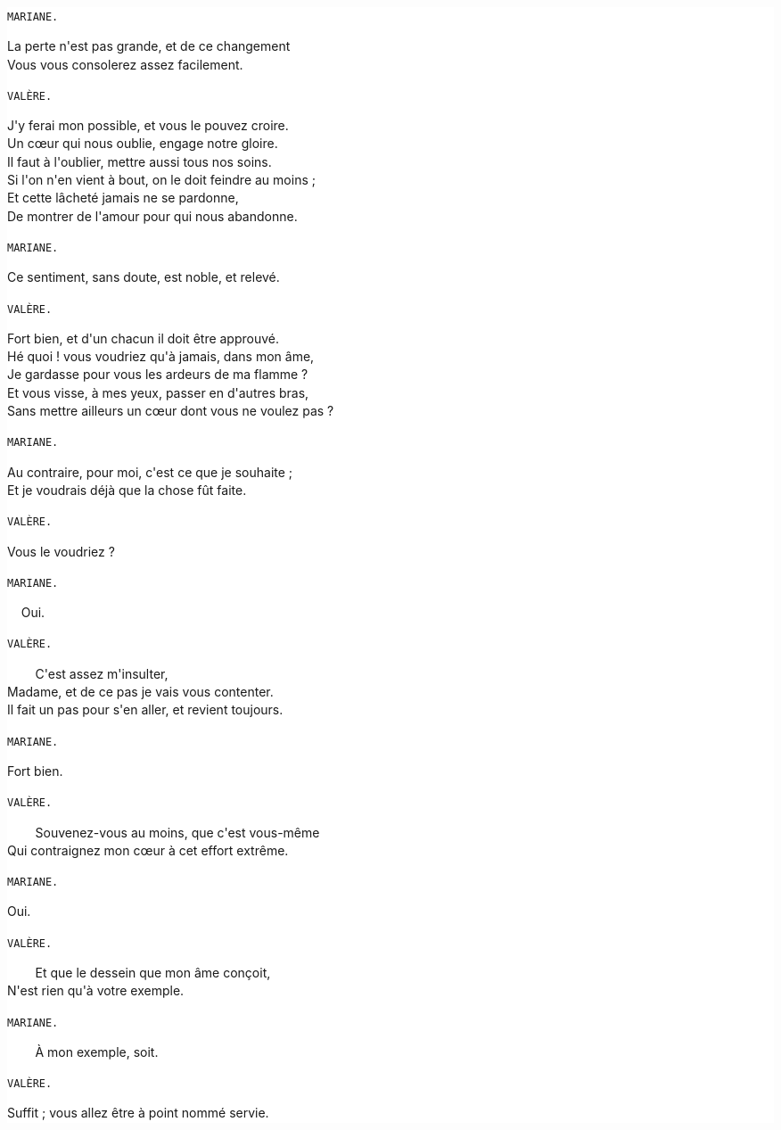     MARIANE.
La perte n'est pas grande, et de ce changement  
Vous vous consolerez assez facilement.  

    VALÈRE.
J'y ferai mon possible, et vous le pouvez croire.  
Un cœur qui nous oublie, engage notre gloire.  
Il faut à l'oublier, mettre aussi tous nos soins.  
Si l'on n'en vient à bout, on le doit feindre au moins ;  
Et cette lâcheté jamais ne se pardonne,  
De montrer de l'amour pour qui nous abandonne.  

    MARIANE.
Ce sentiment, sans doute, est noble, et relevé.  

    VALÈRE.
Fort bien, et d'un chacun il doit être approuvé.  
Hé quoi ! vous voudriez qu'à jamais, dans mon âme,  
Je gardasse pour vous les ardeurs de ma flamme ?  
Et vous visse, à mes yeux, passer en d'autres bras,  
Sans mettre ailleurs un cœur dont vous ne voulez pas ?  

    MARIANE.
Au contraire, pour moi, c'est ce que je souhaite ;  
Et je voudrais déjà que la chose fût faite.  

    VALÈRE.
Vous le voudriez ?  

    MARIANE.
    Oui.  

    VALÈRE.
        C'est assez m'insulter,  
Madame, et de ce pas je vais vous contenter.  
Il fait un pas pour s'en aller, et revient toujours.


    MARIANE.
Fort bien.  

    VALÈRE.
        Souvenez-vous au moins, que c'est vous-même  
Qui contraignez mon cœur à cet effort extrême.  

    MARIANE.
Oui.  

    VALÈRE.
        Et que le dessein que mon âme conçoit,  
N'est rien qu'à votre exemple.  

    MARIANE.
        À mon exemple, soit.  

    VALÈRE.
Suffit ; vous allez être à point nommé servie.  
